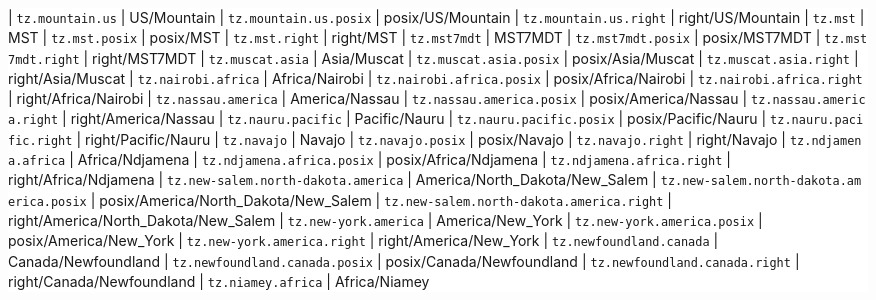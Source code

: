 | `tz.mountain.us` | US/Mountain
| `tz.mountain.us.posix` | posix/US/Mountain
| `tz.mountain.us.right` | right/US/Mountain
| `tz.mst` | MST
| `tz.mst.posix` | posix/MST
| `tz.mst.right` | right/MST
| `tz.mst7mdt` | MST7MDT
| `tz.mst7mdt.posix` | posix/MST7MDT
| `tz.mst7mdt.right` | right/MST7MDT
| `tz.muscat.asia` | Asia/Muscat
| `tz.muscat.asia.posix` | posix/Asia/Muscat
| `tz.muscat.asia.right` | right/Asia/Muscat
| `tz.nairobi.africa` | Africa/Nairobi
| `tz.nairobi.africa.posix` | posix/Africa/Nairobi
| `tz.nairobi.africa.right` | right/Africa/Nairobi
| `tz.nassau.america` | America/Nassau
| `tz.nassau.america.posix` | posix/America/Nassau
| `tz.nassau.america.right` | right/America/Nassau
| `tz.nauru.pacific` | Pacific/Nauru
| `tz.nauru.pacific.posix` | posix/Pacific/Nauru
| `tz.nauru.pacific.right` | right/Pacific/Nauru
| `tz.navajo` | Navajo
| `tz.navajo.posix` | posix/Navajo
| `tz.navajo.right` | right/Navajo
| `tz.ndjamena.africa` | Africa/Ndjamena
| `tz.ndjamena.africa.posix` | posix/Africa/Ndjamena
| `tz.ndjamena.africa.right` | right/Africa/Ndjamena
| `tz.new-salem.north-dakota.america` | America/North_Dakota/New_Salem
| `tz.new-salem.north-dakota.america.posix` | posix/America/North_Dakota/New_Salem
| `tz.new-salem.north-dakota.america.right` | right/America/North_Dakota/New_Salem
| `tz.new-york.america` | America/New_York
| `tz.new-york.america.posix` | posix/America/New_York
| `tz.new-york.america.right` | right/America/New_York
| `tz.newfoundland.canada` | Canada/Newfoundland
| `tz.newfoundland.canada.posix` | posix/Canada/Newfoundland
| `tz.newfoundland.canada.right` | right/Canada/Newfoundland
| `tz.niamey.africa` | Africa/Niamey